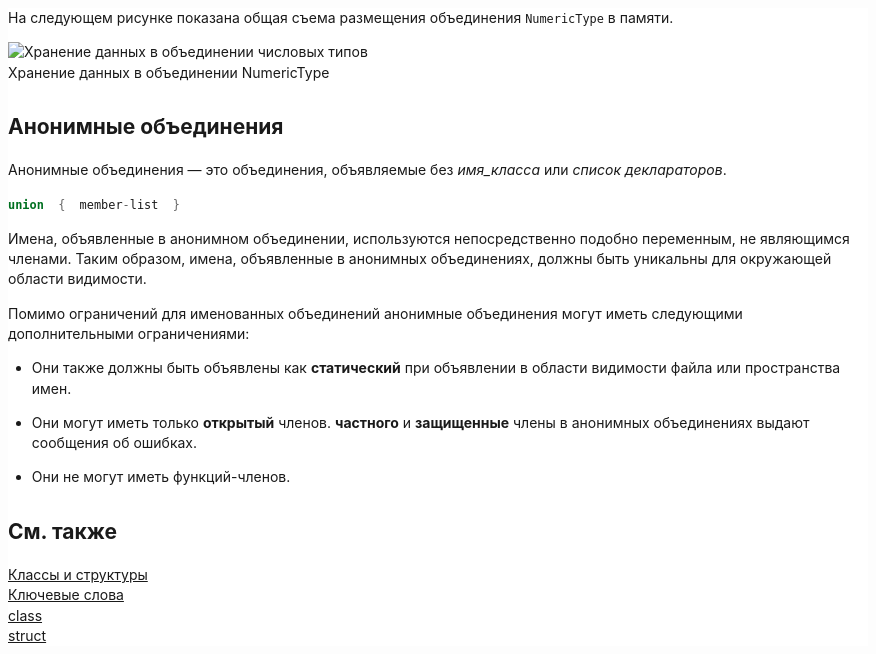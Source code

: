 На следующем рисунке показана общая съема размещения объединения `NumericType` в памяти.

![Хранение данных в объединении числовых типов](../cpp/media/vc38ul1.png "хранение данных в объединении numerictype") <br/>
Хранение данных в объединении NumericType

## <a name="anonymous_unions"></a> Анонимные объединения

Анонимные объединения — это объединения, объявляемые без *имя_класса* или *список деклараторов*.

```cpp
union  {  member-list  }
```

Имена, объявленные в анонимном объединении, используются непосредственно подобно переменным, не являющимся членами. Таким образом, имена, объявленные в анонимных объединениях, должны быть уникальны для окружающей области видимости.

Помимо ограничений для именованных объединений анонимные объединения могут иметь следующими дополнительными ограничениями:

- Они также должны быть объявлены как **статический** при объявлении в области видимости файла или пространства имен.

- Они могут иметь только **открытый** членов. **частного** и **защищенные** члены в анонимных объединениях выдают сообщения об ошибках.

- Они не могут иметь функций-членов.

## <a name="see-also"></a>См. также

[Классы и структуры](../cpp/classes-and-structs-cpp.md)<br/>
[Ключевые слова](../cpp/keywords-cpp.md)<br/>
[class](../cpp/class-cpp.md)<br/>
[struct](../cpp/struct-cpp.md)
